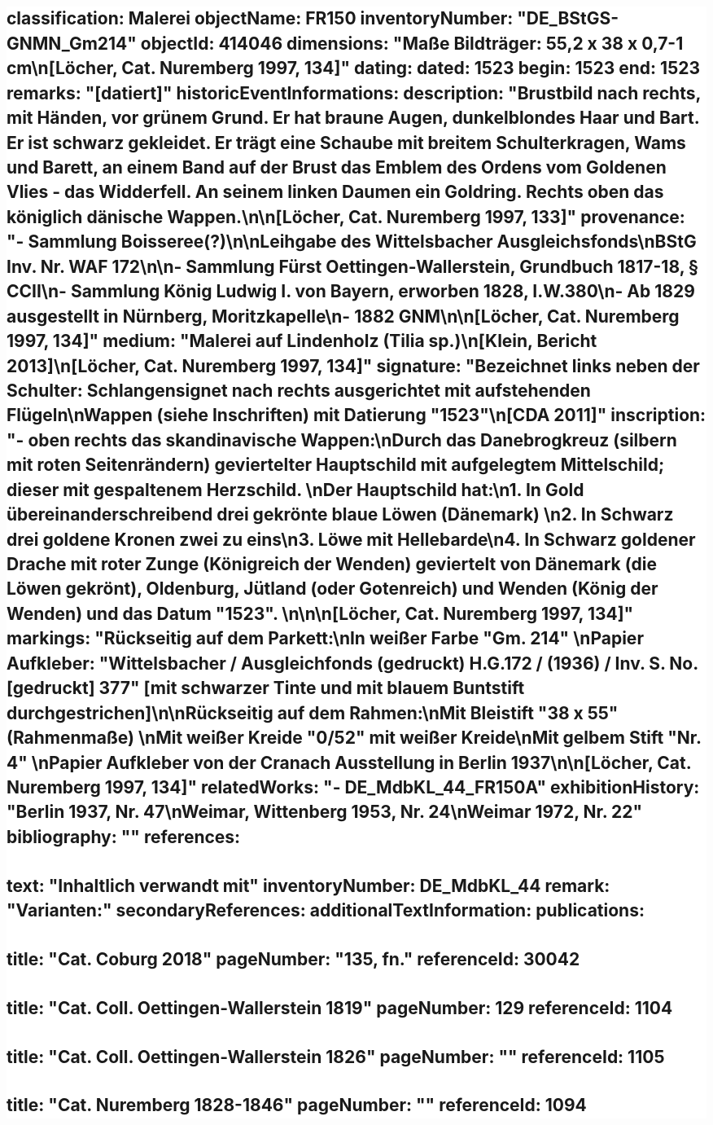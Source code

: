  classification: Malerei
objectName: FR150
inventoryNumber: "DE_BStGS-GNMN_Gm214"
objectId: 414046
dimensions: "Maße Bildträger: 55,2 x 38 x 0,7-1 cm\n[Löcher, Cat. Nuremberg 1997, 134]"
dating: 
 dated: 1523
 begin: 1523
 end: 1523
 remarks: "[datiert]"
 historicEventInformations: 
description: "Brustbild nach rechts, mit Händen, vor grünem Grund. Er hat braune Augen, dunkelblondes Haar und Bart. Er ist schwarz gekleidet. Er trägt eine Schaube mit breitem Schulterkragen, Wams und Barett, an einem Band auf der Brust das Emblem des Ordens vom Goldenen Vlies - das Widderfell. An seinem linken Daumen ein Goldring. Rechts oben das königlich dänische Wappen.\n\n[Löcher, Cat. Nuremberg 1997, 133]"
provenance: "- Sammlung Boisseree(?)\n\nLeihgabe des Wittelsbacher Ausgleichsfonds\nBStG Inv. Nr. WAF 172\n\n- Sammlung Fürst Oettingen-Wallerstein, Grundbuch 1817-18, § CCII\n- Sammlung König Ludwig I. von Bayern, erworben 1828, I.W.380\n- Ab 1829 ausgestellt in Nürnberg, Moritzkapelle\n- 1882 GNM\n\n[Löcher, Cat. Nuremberg 1997, 134]"
medium: "Malerei auf Lindenholz (Tilia sp.)\n[Klein, Bericht 2013]\n[Löcher, Cat. Nuremberg 1997, 134]"
signature: "Bezeichnet links neben der Schulter: Schlangensignet nach rechts ausgerichtet mit aufstehenden Flügeln\nWappen (siehe Inschriften) mit Datierung \"1523\"\n[CDA 2011]"
inscription: "- oben rechts das skandinavische Wappen:\nDurch das Danebrogkreuz (silbern mit roten Seitenrändern) geviertelter Hauptschild mit aufgelegtem Mittelschild; dieser mit gespaltenem Herzschild. \nDer Hauptschild hat:\n1. In Gold übereinanderschreibend drei gekrönte blaue Löwen (Dänemark) \n2. In Schwarz drei goldene Kronen zwei zu eins\n3. Löwe mit Hellebarde\n4. In Schwarz goldener Drache mit roter Zunge (Königreich der Wenden) geviertelt von Dänemark (die Löwen gekrönt), Oldenburg, Jütland (oder Gotenreich) und Wenden (König der Wenden) und das Datum \"1523\". \n\n\n[Löcher, Cat. Nuremberg 1997, 134]"
markings: "Rückseitig auf dem Parkett:\nIn weißer Farbe \"Gm. 214\" \nPapier Aufkleber: \"Wittelsbacher / Ausgleichfonds (gedruckt) H.G.172 / (1936) / Inv. S. No. [gedruckt] 377\" [mit schwarzer Tinte und mit blauem Buntstift durchgestrichen]\n\nRückseitig auf dem Rahmen:\nMit Bleistift \"38 x 55\" (Rahmenmaße) \nMit weißer Kreide \"0/52\" mit weißer Kreide\nMit gelbem Stift \"Nr. 4\" \nPapier Aufkleber von der Cranach Ausstellung in Berlin 1937\n\n[Löcher, Cat. Nuremberg 1997, 134]"
relatedWorks: "- DE_MdbKL_44_FR150A"
exhibitionHistory: "Berlin 1937, Nr. 47\nWeimar, Wittenberg 1953, Nr. 24\nWeimar 1972, Nr. 22"
bibliography: ""
references: 
 - 
   text: "Inhaltlich verwandt mit"
  inventoryNumber: DE_MdbKL_44
  remark: "Varianten:"
secondaryReferences: 
additionalTextInformation: 
publications: 
 - 
   title: "Cat. Coburg 2018"
  pageNumber: "135, fn."
  referenceId: 30042
 - 
   title: "Cat. Coll. Oettingen-Wallerstein 1819"
  pageNumber: 129
  referenceId: 1104
 - 
   title: "Cat. Coll. Oettingen-Wallerstein 1826"
  pageNumber: ""
  referenceId: 1105
 - 
   title: "Cat. Nuremberg 1828-1846"
  pageNumber: ""
  referenceId: 1094
 - 